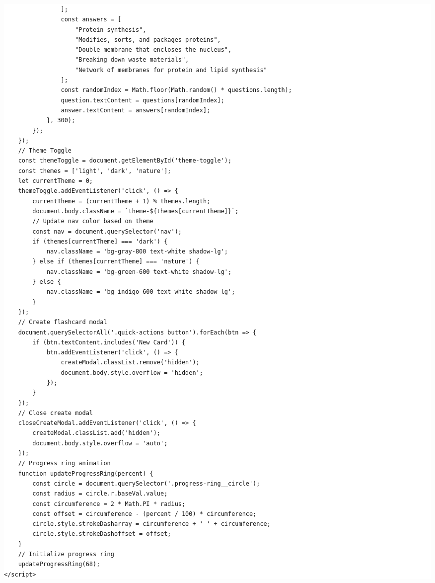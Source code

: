                     ];                 
                    const answers = [
                        "Protein synthesis",
                        "Modifies, sorts, and packages proteins",
                        "Double membrane that encloses the nucleus",
                        "Breaking down waste materials",
                        "Network of membranes for protein and lipid synthesis"
                    ];                    
                    const randomIndex = Math.floor(Math.random() * questions.length);
                    question.textContent = questions[randomIndex];
                    answer.textContent = answers[randomIndex];
                }, 300);
            });
        });
        // Theme Toggle
        const themeToggle = document.getElementById('theme-toggle');
        const themes = ['light', 'dark', 'nature'];
        let currentTheme = 0;       
        themeToggle.addEventListener('click', () => {
            currentTheme = (currentTheme + 1) % themes.length;
            document.body.className = `theme-${themes[currentTheme]}`;            
            // Update nav color based on theme
            const nav = document.querySelector('nav');
            if (themes[currentTheme] === 'dark') {
                nav.className = 'bg-gray-800 text-white shadow-lg';
            } else if (themes[currentTheme] === 'nature') {
                nav.className = 'bg-green-600 text-white shadow-lg';
            } else {
                nav.className = 'bg-indigo-600 text-white shadow-lg';
            }
        });
        // Create flashcard modal
        document.querySelectorAll('.quick-actions button').forEach(btn => {
            if (btn.textContent.includes('New Card')) {
                btn.addEventListener('click', () => {
                    createModal.classList.remove('hidden');
                    document.body.style.overflow = 'hidden';
                });
            }
        });
        // Close create modal
        closeCreateModal.addEventListener('click', () => {
            createModal.classList.add('hidden');
            document.body.style.overflow = 'auto';
        });
        // Progress ring animation
        function updateProgressRing(percent) {
            const circle = document.querySelector('.progress-ring__circle');
            const radius = circle.r.baseVal.value;
            const circumference = 2 * Math.PI * radius;
            const offset = circumference - (percent / 100) * circumference;
            circle.style.strokeDasharray = circumference + ' ' + circumference;
            circle.style.strokeDashoffset = offset;
        }
        // Initialize progress ring
        updateProgressRing(68);
    </script>
</body>
</html>

